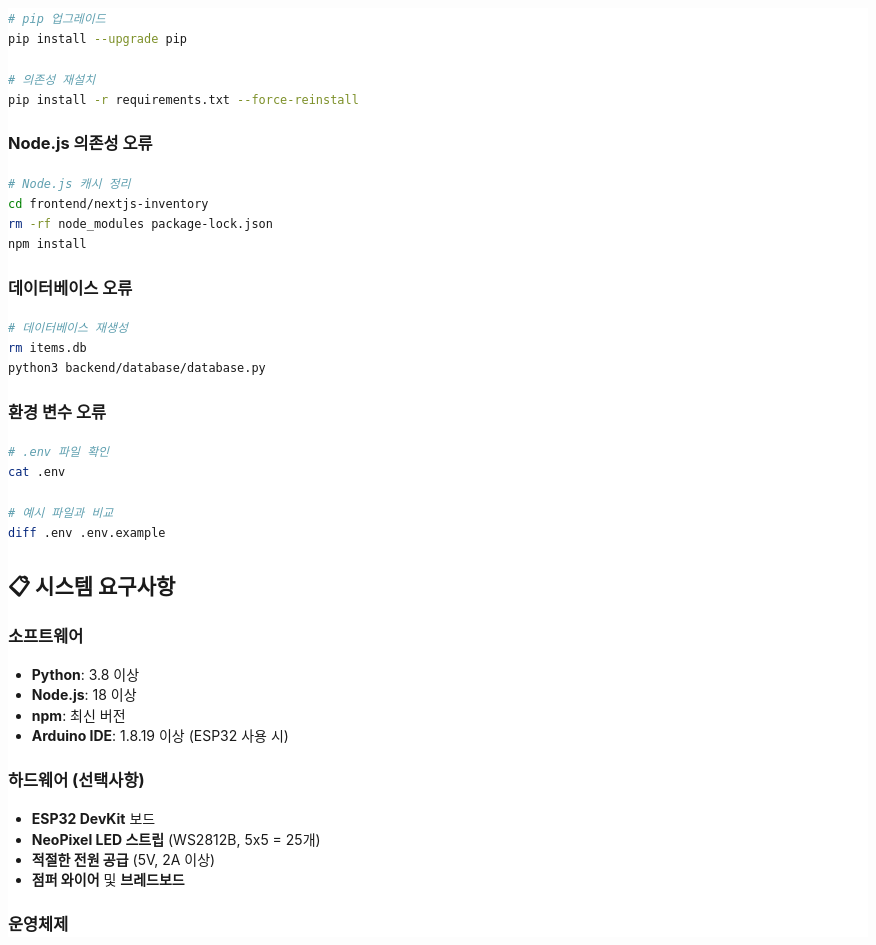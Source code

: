 ```bash
# pip 업그레이드
pip install --upgrade pip

# 의존성 재설치
pip install -r requirements.txt --force-reinstall
```

### Node.js 의존성 오류

```bash
# Node.js 캐시 정리
cd frontend/nextjs-inventory
rm -rf node_modules package-lock.json
npm install
```

### 데이터베이스 오류

```bash
# 데이터베이스 재생성
rm items.db
python3 backend/database/database.py
```

### 환경 변수 오류

```bash
# .env 파일 확인
cat .env

# 예시 파일과 비교
diff .env .env.example
```

## 📋 시스템 요구사항

### 소프트웨어

- **Python**: 3.8 이상
- **Node.js**: 18 이상
- **npm**: 최신 버전
- **Arduino IDE**: 1.8.19 이상 (ESP32 사용 시)

### 하드웨어 (선택사항)

- **ESP32 DevKit** 보드
- **NeoPixel LED 스트립** (WS2812B, 5x5 = 25개)
- **적절한 전원 공급** (5V, 2A 이상)
- **점퍼 와이어** 및 **브레드보드**

### 운영체제
